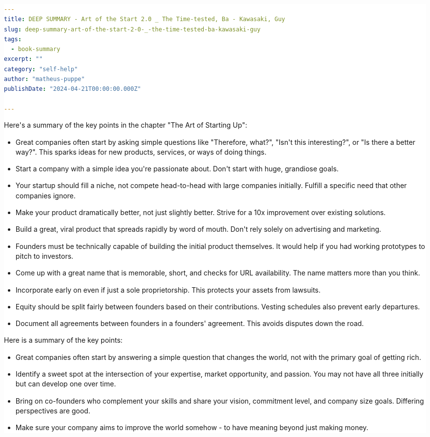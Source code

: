 ```yaml
---
title: DEEP SUMMARY - Art of the Start 2.0 _ The Time-tested, Ba - Kawasaki, Guy
slug: deep-summary-art-of-the-start-2-0-_-the-time-tested-ba-kawasaki-guy
tags: 
  - book-summary
excerpt: ""
category: "self-help"
author: "matheus-puppe"
publishDate: "2024-04-21T00:00:00.000Z"

---
```



 Here's a summary of the key points in the chapter "The Art of Starting Up":

- Great companies often start by asking simple questions like "Therefore, what?", "Isn't this interesting?", or "Is there a better way?". This sparks ideas for new products, services, or ways of doing things. 

- Start a company with a simple idea you're passionate about. Don't start with huge, grandiose goals. 

- Your startup should fill a niche, not compete head-to-head with large companies initially. Fulfill a specific need that other companies ignore.

- Make your product dramatically better, not just slightly better. Strive for a 10x improvement over existing solutions. 

- Build a great, viral product that spreads rapidly by word of mouth. Don't rely solely on advertising and marketing.

- Founders must be technically capable of building the initial product themselves. It would help if you had working prototypes to pitch to investors.

- Come up with a great name that is memorable, short, and checks for URL availability. The name matters more than you think.

- Incorporate early on even if just a sole proprietorship. This protects your assets from lawsuits.

- Equity should be split fairly between founders based on their contributions. Vesting schedules also prevent early departures.

- Document all agreements between founders in a founders' agreement. This avoids disputes down the road.

 Here is a summary of the key points:

- Great companies often start by answering a simple question that changes the world, not with the primary goal of getting rich. 

- Identify a sweet spot at the intersection of your expertise, market opportunity, and passion. You may not have all three initially but can develop one over time.

- Bring on co-founders who complement your skills and share your vision, commitment level, and company size goals. Differing perspectives are good. 

- Make sure your company aims to improve the world somehow - to have meaning beyond just making money. 
